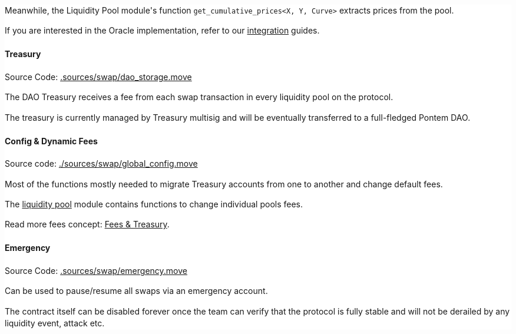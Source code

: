 Meanwhile, the Liquidity Pool module's function `get_cumulative_prices<X, Y, Curve>` extracts prices from the pool.

If you are interested in the Oracle implementation, refer to our [integration](../integration/) guides.

#### Treasury

Source Code: [.sources/swap/dao\_storage.move](https://github.com/pontem-network/liquidswap/blob/main/sources/swap/dao\_storage.move)

The DAO Treasury receives a fee from each swap transaction in every liquidity pool on the protocol.

The treasury is currently managed by Treasury multisig and will be eventually transferred to a full-fledged Pontem DAO.

#### Config & Dynamic Fees

Source code: [./sources/swap/global\_config.move](https://github.com/pontem-network/liquidswap/blob/main/sources/swap/global\_config.move)

Most of the functions mostly needed to migrate Treasury accounts from one to another and change default fees.&#x20;

The [liquidity pool](https://github.com/pontem-network/liquidswap/blob/main/sources/swap/liquidity\_pool.move) module contains functions to change individual pools fees.

Read more fees concept: [Fees & Treasury](../protocol-overview.md#fees-and-treasury).

#### Emergency

Source Code: [.sources/swap/emergency.move](https://github.com/pontem-network/liquidswap/blob/main/sources/swap/emergency.move)

Can be used to pause/resume all swaps via an emergency account.

The contract itself can be disabled forever once the team can verify that the protocol is fully stable and will not be derailed by any liquidity event, attack etc.

